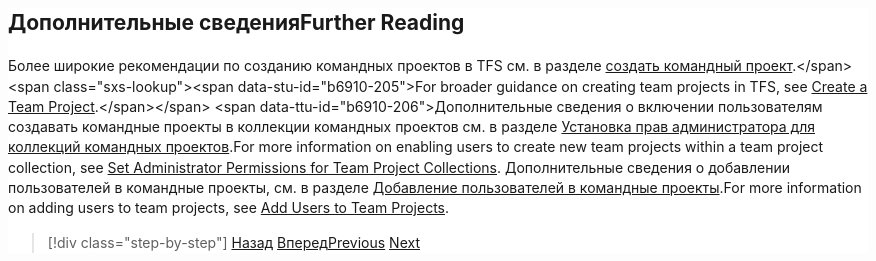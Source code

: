 ## <a name="further-reading"></a><span data-ttu-id="b6910-204">Дополнительные сведения</span><span class="sxs-lookup"><span data-stu-id="b6910-204">Further Reading</span></span>

<span data-ttu-id="b6910-205">Более широкие рекомендации по созданию командных проектов в TFS см. в разделе [создать командный проект](https://msdn.microsoft.com/library/ms181477(v=VS.100).aspx).</span><span class="sxs-lookup"><span data-stu-id="b6910-205">For broader guidance on creating team projects in TFS, see [Create a Team Project](https://msdn.microsoft.com/library/ms181477(v=VS.100).aspx).</span></span> <span data-ttu-id="b6910-206">Дополнительные сведения о включении пользователям создавать командные проекты в коллекции командных проектов см. в разделе [Установка прав администратора для коллекций командных проектов](https://msdn.microsoft.com/library/dd547204.aspx).</span><span class="sxs-lookup"><span data-stu-id="b6910-206">For more information on enabling users to create new team projects within a team project collection, see [Set Administrator Permissions for Team Project Collections](https://msdn.microsoft.com/library/dd547204.aspx).</span></span> <span data-ttu-id="b6910-207">Дополнительные сведения о добавлении пользователей в командные проекты, см. в разделе [Добавление пользователей в командные проекты](https://msdn.microsoft.com/library/bb558971.aspx).</span><span class="sxs-lookup"><span data-stu-id="b6910-207">For more information on adding users to team projects, see [Add Users to Team Projects](https://msdn.microsoft.com/library/bb558971.aspx).</span></span>

> [!div class="step-by-step"]
> <span data-ttu-id="b6910-208">[Назад](configuring-team-foundation-server-for-web-deployment.md)
> [Вперед](adding-content-to-source-control.md)</span><span class="sxs-lookup"><span data-stu-id="b6910-208">[Previous](configuring-team-foundation-server-for-web-deployment.md)
[Next](adding-content-to-source-control.md)</span></span>
